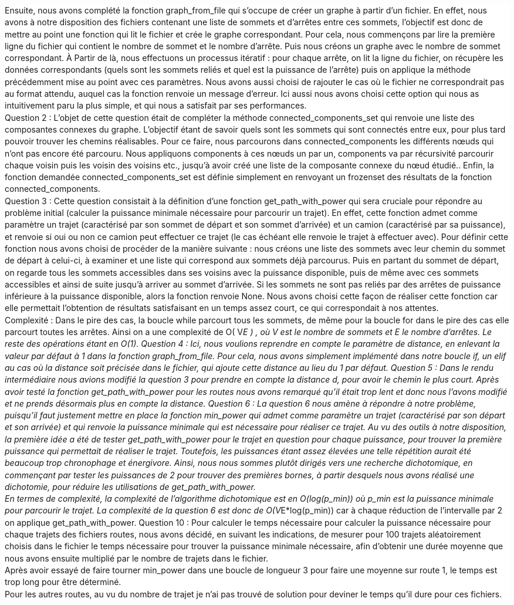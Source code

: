 Ensuite, nous avons complété la fonction graph_from_file qui s’occupe de créer un graphe à partir d’un fichier. En effet, nous avons à notre disposition des fichiers contenant une liste de sommets et d’arrêtes entre ces sommets, l’objectif est donc de mettre au point une fonction qui lit le fichier et crée le graphe correspondant. Pour cela, nous commençons par lire la première ligne du fichier qui contient le nombre de sommet et le nombre d’arrête. Puis nous créons un graphe avec le nombre de sommet correspondant. À Partir de là, nous effectuons un processus itératif : pour chaque arrête, on lit la ligne du fichier, on récupère les données correspondants (quels sont les sommets reliés et quel est la puissance de l’arrête) puis on applique la méthode précédemment mise au point avec ces paramètres. Nous avons aussi choisi de rajouter le cas où le fichier ne correspondrait pas au format attendu, auquel cas la fonction renvoie un message d’erreur. Ici aussi nous avons choisi cette option qui nous as intuitivement paru la plus simple, et qui nous a satisfait par ses performances.  
Question 2 : L’objet de cette question était de compléter la méthode  connected_components_set qui renvoie une liste des composantes connexes du graphe. L’objectif étant de savoir quels sont les sommets qui sont connectés entre eux, pour plus tard pouvoir trouver les chemins réalisables. Pour ce faire, nous parcourons dans connected_components les différents nœuds qui n’ont pas encore été parcouru. Nous appliquons components à ces nœuds un par un, components va par récursivité parcourir chaque voisin puis les voisin des voisins etc., jusqu’à avoir créé une liste de la composante connexe du nœud étudié.. Enfin, la fonction demandée connected_components_set est définie simplement en renvoyant un frozenset des résultats de la fonction connected_components.  
Question 3 : Cette question consistait à la définition d’une fonction get_path_with_power qui sera cruciale pour répondre au problème initial (calculer la puissance minimale nécessaire pour parcourir un trajet). En effet, cette fonction admet comme paramètre un trajet (caractérisé par son sommet de départ et son sommet d’arrivée) et un camion (caractérisé par sa puissance), et renvoie si oui ou non ce camion peut effectuer ce trajet (le cas échéant elle renvoie le trajet à effectuer avec). Pour définir cette fonction nous avons choisi de procéder de la manière suivante : nous créons une liste des sommets avec leur chemin du sommet de départ à celui-ci, à examiner et une liste qui correspond aux sommets déjà parcourus. Puis en partant du sommet de départ, on regarde tous les sommets accessibles dans ses voisins avec la puissance disponible, puis de même avec ces sommets accessibles et ainsi de suite jusqu’à arriver au sommet d’arrivée. Si les sommets ne sont pas reliés par des arrêtes de puissance inférieure à la puissance disponible, alors la fonction renvoie None. Nous avons choisi cette façon de réaliser cette fonction car elle permettait l’obtention de résultats satisfaisant en un temps assez court, ce qui correspondait à nos attentes.   
Complexité : Dans le pire des cas, la boucle while parcourt tous les sommets, de même pour la boucle for dans le pire des cas elle parcourt toutes les arrêtes. Ainsi on a une complexité de O( V*E ) , où V est le nombre de sommets et E le nombre d’arrêtes. Le reste des opérations étant en O(1). 
Question 4 : Ici, nous voulions reprendre en compte le paramètre de distance, en enlevant la valeur par défaut à 1 dans la fonction graph_from_file. Pour cela, nous avons simplement implémenté dans notre boucle if, un elif au cas où la distance soit précisée dans le fichier, qui ajoute cette distance au lieu du 1 par défaut. 
Question 5 : Dans le rendu intermédiaire nous avions modifié la question 3 pour prendre en compte la distance d, pour avoir le chemin le plus court. Après avoir testé la fonction get_path_with_power pour les routes nous avons remarqué qu’il était trop lent et donc nous l’avons modifié et ne prends désormais plus en compte la distance. 
Question 6 : La question 6 nous amène à répondre à notre problème, puisqu’il faut justement mettre en place la fonction min_power qui admet comme paramètre un trajet (caractérisé par son départ et son arrivée) et qui renvoie la puissance minimale qui est nécessaire pour réaliser ce trajet. Au vu des outils à notre disposition, la première idée a été de tester get_path_with_power pour le trajet en question pour chaque puissance, pour trouver la première puissance qui permettait de réaliser le trajet. Toutefois, les puissances étant assez élevées une telle répétition aurait été beaucoup trop chronophage et énergivore. Ainsi, nous nous sommes plutôt dirigés vers une recherche dichotomique, en commençant par tester les puissances de 2 pour trouver des premières bornes, à partir desquels nous avons réalisé une dichotomie, pour réduire les utilisations de get_path_with_power.  
En termes de complexité, la complexité de l’algorithme dichotomique est en O(log(p_min))  où p_min est la puissance minimale pour parcourir le trajet. La complexité de la question 6 est donc de O(V*E*log(p_min)) car à chaque réduction de l’intervalle par 2 on applique get_path_with_power. 
Question 10 : Pour calculer le temps nécessaire pour calculer la puissance nécessaire pour chaque trajets des fichiers routes, nous avons décidé, en suivant les indications, de mesurer pour 100 trajets aléatoirement choisis dans le fichier le temps nécessaire pour trouver la puissance minimale nécessaire, afin d’obtenir une durée moyenne que nous avons ensuite multiplié par le nombre de trajets dans le fichier.  
Après avoir essayé de faire tourner min_power dans une boucle de longueur 3 pour faire une moyenne sur route 1, le temps  est trop long pour être déterminé.  
Pour les autres routes, au vu du nombre de trajet je n’ai pas trouvé de solution pour deviner le temps qu’il dure pour ces fichiers. 